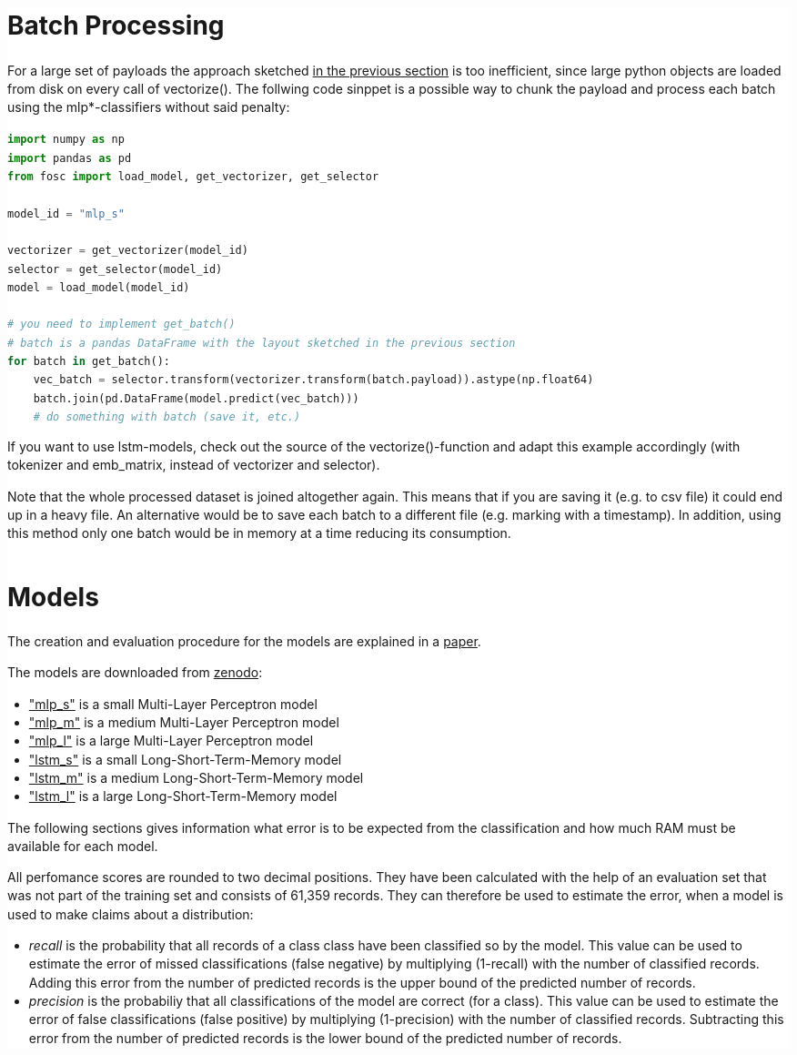 # Batch Processing

For a large set of payloads the approach sketched [in the previous section](#quick-start) is too inefficient, since large python objects are loaded from disk on every call of vectorize(). The follwing code sinppet is a possible way to chunk the payload and process each batch using the mlp\*-classifiers without said penalty:

```python
import numpy as np
import pandas as pd
from fosc import load_model, get_vectorizer, get_selector

model_id = "mlp_s"

vectorizer = get_vectorizer(model_id)
selector = get_selector(model_id)
model = load_model(model_id)

# you need to implement get_batch()
# batch is a pandas DataFrame with the layout sketched in the previous section 
for batch in get_batch():
    vec_batch = selector.transform(vectorizer.transform(batch.payload)).astype(np.float64)
    batch.join(pd.DataFrame(model.predict(vec_batch)))
    # do something with batch (save it, etc.)
```

If you want to use lstm-models, check out the source of the vectorize()-function and adapt this example accordingly (with tokenizer and emb_matrix, instead of vectorizer and selector).

Note that the whole processed dataset is joined altogether again. This means that if you are saving it (e.g. to csv file) it could end up in a heavy file. An alternative would be to save each batch to a different file (e.g. marking with a timestamp). In addition, using this method only one batch would be in memory at a time reducing its consumption.

# Models
The creation and evaluation procedure for the models are explained in a [paper](https://arxiv.org/abs/1910.09313).

The models are downloaded from [zenodo](https://zenodo.org):
* ["mlp_s"](https://doi.org/10.5281/zenodo.3676490) is a small Multi-Layer Perceptron model 
* ["mlp_m"](https://doi.org/10.5281/zenodo.3677336) is a medium Multi-Layer Perceptron model 
* ["mlp_l"](tba) is a large Multi-Layer Perceptron model 
* ["lstm_s"](https://doi.org/10.5281/zenodo.3677342) is a small Long-Short-Term-Memory model 
* ["lstm_m"](https://doi.org/10.5281/zenodo.3677488) is a medium Long-Short-Term-Memory model
* ["lstm_l"](tba) is a large Long-Short-Term-Memory model

The following sections gives information what error is to be expected from the classification and how much RAM must be available for each model.

All perfomance scores are rounded to two decimal positions. They have been calculated with the help of an evaluation set that was not part of the training set and consists of 61,359 records. They can therefore be used to estimate the error, when a model is used to make claims about a distribution:
* _recall_ is the probability that all records of a class class have been classified so by the model. This value can be used to estimate the error of missed classifications (false negative) by multiplying (1-recall) with the number of classified records. Adding this error from the number of predicted records is the upper bound of the predicted number of records.
* _precision_ is the probabiliy that all classifications of the model are correct (for a class). This value can be used to estimate the error of false classifications (false positive) by multiplying (1-precision) with the number of classified records. Subtracting this error from the number of predicted records is the lower bound of the predicted number of records.
